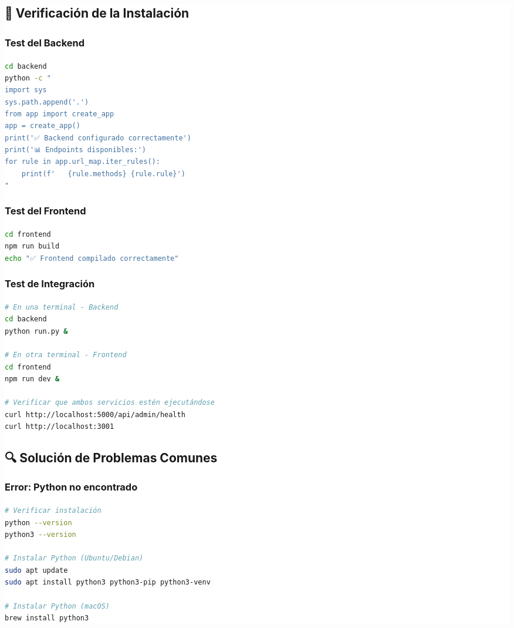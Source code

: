## 🧪 **Verificación de la Instalación**

### **Test del Backend**
```bash
cd backend
python -c "
import sys
sys.path.append('.')
from app import create_app
app = create_app()
print('✅ Backend configurado correctamente')
print('📊 Endpoints disponibles:')
for rule in app.url_map.iter_rules():
    print(f'   {rule.methods} {rule.rule}')
"
```

### **Test del Frontend**
```bash
cd frontend
npm run build
echo "✅ Frontend compilado correctamente"
```

### **Test de Integración**
```bash
# En una terminal - Backend
cd backend
python run.py &

# En otra terminal - Frontend
cd frontend
npm run dev &

# Verificar que ambos servicios estén ejecutándose
curl http://localhost:5000/api/admin/health
curl http://localhost:3001
```

## 🔍 **Solución de Problemas Comunes**

### **Error: Python no encontrado**
```bash
# Verificar instalación
python --version
python3 --version

# Instalar Python (Ubuntu/Debian)
sudo apt update
sudo apt install python3 python3-pip python3-venv

# Instalar Python (macOS)
brew install python3
```
